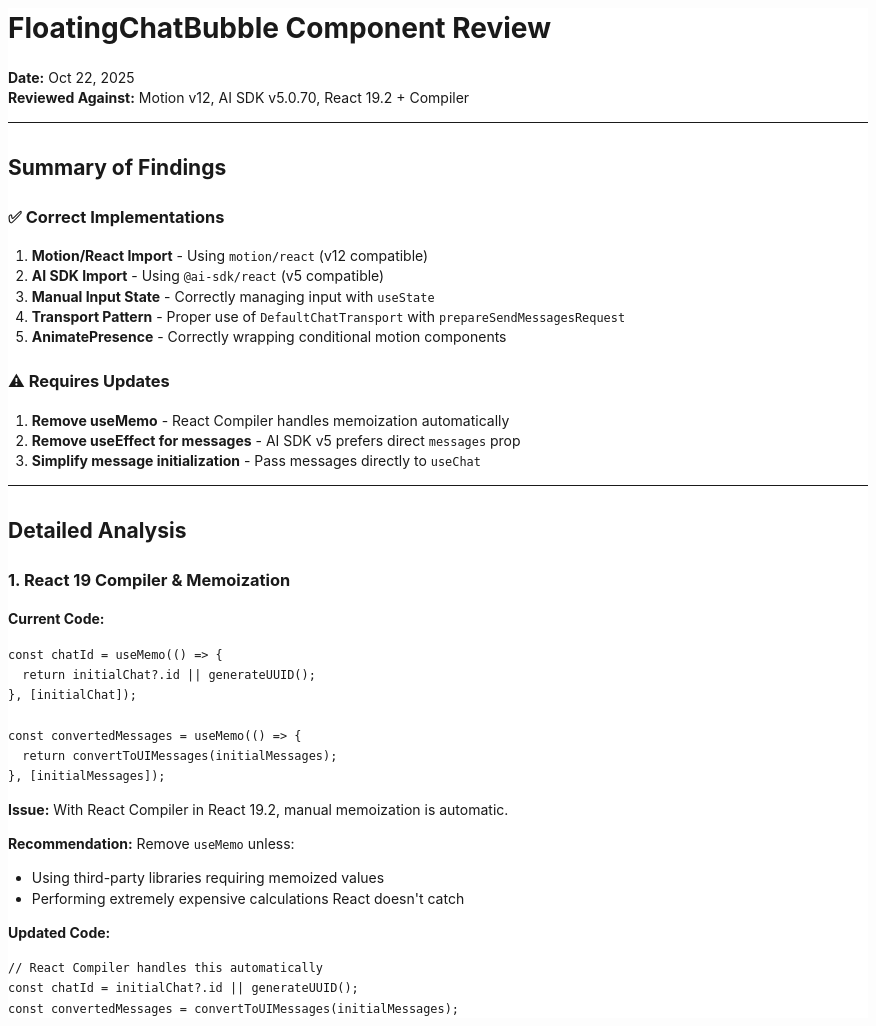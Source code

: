 # FloatingChatBubble Component Review

**Date:** Oct 22, 2025  
**Reviewed Against:** Motion v12, AI SDK v5.0.70, React 19.2 + Compiler

---

## Summary of Findings

### ✅ Correct Implementations
1. **Motion/React Import** - Using `motion/react` (v12 compatible)
2. **AI SDK Import** - Using `@ai-sdk/react` (v5 compatible)
3. **Manual Input State** - Correctly managing input with `useState`
4. **Transport Pattern** - Proper use of `DefaultChatTransport` with `prepareSendMessagesRequest`
5. **AnimatePresence** - Correctly wrapping conditional motion components

### ⚠️ Requires Updates
1. **Remove useMemo** - React Compiler handles memoization automatically
2. **Remove useEffect for messages** - AI SDK v5 prefers direct `messages` prop
3. **Simplify message initialization** - Pass messages directly to `useChat`

---

## Detailed Analysis

### 1. React 19 Compiler & Memoization

**Current Code:**
```tsx
const chatId = useMemo(() => {
  return initialChat?.id || generateUUID();
}, [initialChat]);

const convertedMessages = useMemo(() => {
  return convertToUIMessages(initialMessages);
}, [initialMessages]);
```

**Issue:** With React Compiler in React 19.2, manual memoization is automatic.

**Recommendation:** Remove `useMemo` unless:
- Using third-party libraries requiring memoized values
- Performing extremely expensive calculations React doesn't catch

**Updated Code:**
```tsx
// React Compiler handles this automatically
const chatId = initialChat?.id || generateUUID();
const convertedMessages = convertToUIMessages(initialMessages);
```
